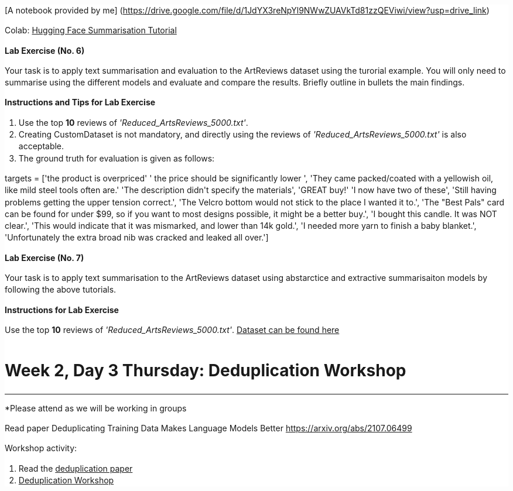 [A notebook provided by me] (https://drive.google.com/file/d/1JdYX3reNpYl9NWwZUAVkTd81zzQEViwi/view?usp=drive_link)

Colab: [Hugging Face Summarisation Tutorial](https://colab.research.google.com/drive/18bvbLe2Eh6YmqzlD5JnS205MGieW9yLl?usp=drive_link)

**Lab Exercise (No. 6)**

Your task is to apply text summarisation and evaluation to the ArtReviews dataset using the turorial example. You will only need to summarise using the different models and evaluate and compare the results. Briefly outline in bullets the main findings.  

**Instructions and Tips for Lab Exercise**

1. Use the top **10** reviews of *'Reduced_ArtsReviews_5000.txt'*.
2. Creating CustomDataset is not mandatory, and directly using the reviews of *'Reduced_ArtsReviews_5000.txt'* is also acceptable.
3. The ground truth for evaluation is given as follows:

targets = ['the product is overpriced'
           ' the price should be significantly lower ',
           'They came packed/coated with a yellowish oil, like mild steel tools often are.'
           'The description didn\'t specify the materials',
           'GREAT buy!'
           'I now have two of these',
           'Still having problems getting the upper tension correct.',
           'The Velcro bottom would not stick to the place I wanted it to.',
           'The "Best Pals" card can be found for under $99, so if you want to most designs possible, it might be a better buy.',
           'I bought this candle. It was NOT clear.',
           'This would indicate that it was mismarked, and lower than 14k gold.',
           'I needed more yarn to finish a baby blanket.',
           'Unfortunately the extra broad nib was cracked and leaked all over.']

**Lab Exercise (No. 7)**

Your task is to apply text summarisation to the ArtReviews dataset using abstarctice and extractive summarisaiton models by following the above tutorials.

**Instructions for Lab Exercise**

Use the top **10** reviews of *'Reduced_ArtsReviews_5000.txt'*.
[Dataset can be found here](https://drive.google.com/drive/folders/1-Oc4jOFWZCJBXZeGCiQvPRM8TN5VDvy4?usp=sharing)



# Week 2, Day 3 Thursday: Deduplication Workshop
---
*Please attend as we will be working in groups

Read paper Deduplicating Training Data Makes Language Models Better https://arxiv.org/abs/2107.06499

Workshop activity:
1. Read the [deduplication paper](https://arxiv.org/pdf/2107.06499)
2. [Deduplication Workshop](https://drive.google.com/drive/folders/1sTnjkkkex-IkS1j-_K7EhlZ_rTWiTdyW)
